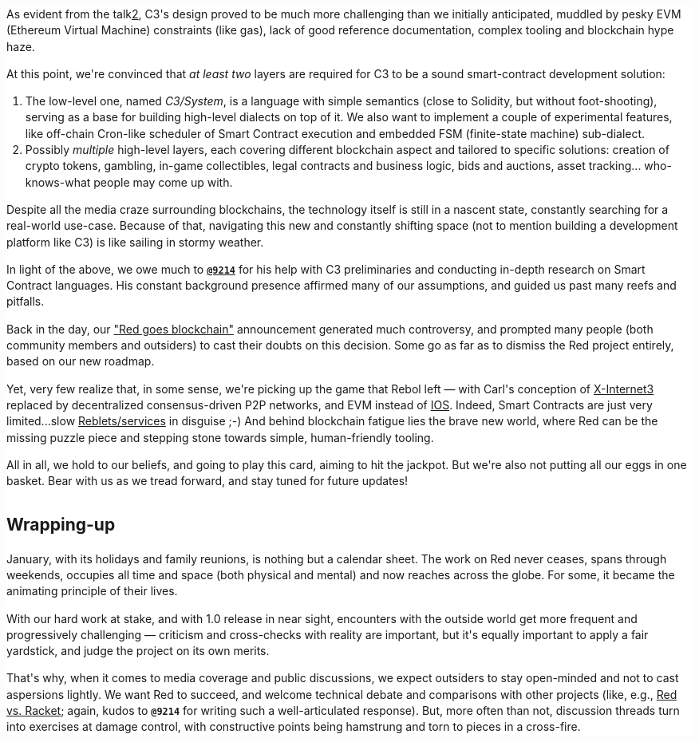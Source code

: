 As evident from the talk[2](https://www.red-lang.org/2019/02/january-2019-update.html#footnote-2), C3's design proved to be much more challenging than we initially anticipated, muddled by pesky EVM (Ethereum Virtual Machine) constraints (like gas), lack of good reference documentation, complex tooling and blockchain hype haze.

At this point, we're convinced that *at least two* layers are required for C3 to be a sound smart-contract development solution:

1. The low-level one, named *C3/System*, is a language with simple semantics (close to Solidity, but without foot-shooting), serving as a base for building high-level dialects on top of it. We also want to implement a couple of experimental features, like off-chain Cron-like scheduler of Smart Contract execution and embedded FSM (finite-state machine) sub-dialect.
2. Possibly *multiple* high-level layers, each covering different blockchain aspect and tailored to specific solutions: creation of crypto tokens, gambling, in-game collectibles, legal contracts and business logic, bids and auctions, asset tracking... who-knows-what people may come up with.

Despite all the media craze surrounding blockchains, the technology itself is still in a nascent state, constantly searching for a real-world use-case. Because of that, navigating this new and constantly shifting space (not to mention building a development platform like C3) is like sailing in stormy weather.

In light of the above, we owe much to [**`@9214`**](https://github.com/9214) for his help with C3 preliminaries and conducting in-depth research on Smart Contract languages. His constant background presence affirmed many of our assumptions, and guided us past many reefs and pitfalls.

Back in the day, our ["Red goes blockchain"](https://www.red-lang.org/2017/12/leaping-into-future-red-goes-blockchain.html) announcement generated much controversy, and prompted many people (both community members and outsiders) to cast their doubts on this decision. Some go as far as to dismiss the Red project entirely, based on our new roadmap.

Yet, very few realize that, in some sense, we're picking up the game that Rebol left — with Carl's conception of [X-Internet](http://www.rebol.com/news/news3404.html)[3](https://www.red-lang.org/2019/02/january-2019-update.html#footnote-3) replaced by decentralized consensus-driven P2P networks, and EVM instead of [IOS](http://www.rebol.com/ios/ios-intro.html). Indeed, Smart Contracts are just very limited...slow [Reblets/services](http://www.rebol.com/reblets.html) in disguise ;-) And behind blockchain fatigue lies the brave new world, where Red can be the missing puzzle piece and stepping stone towards simple, human-friendly tooling.

All in all, we hold to our beliefs, and going to play this card, aiming to hit the jackpot. But we're also not putting all our eggs in one basket. Bear with us as we tread forward, and stay tuned for future updates!

## Wrapping-up

January, with its holidays and family reunions, is nothing but a calendar sheet. The work on Red never ceases, spans through weekends, occupies all time and space (both physical and mental) and now reaches across the globe. For some, it became the animating principle of their lives.

With our hard work at stake, and with 1.0 release in near sight, encounters with the outside world get more frequent and progressively challenging — criticism and cross-checks with reality are important, but it's equally important to apply a fair yardstick, and judge the project on its own merits.

That's why, when it comes to media coverage and public discussions, we expect outsiders to stay open-minded and not to cast aspersions lightly. We want Red to succeed, and welcome technical debate and comparisons with other projects (like, e.g., [Red vs. Racket](https://www.reddit.com/r/redlang/comments/aebxct/contrast_red_with_racket/edoerll/); again, kudos to **`@9214`** for writing such a well-articulated response). But, more often than not, discussion threads turn into exercises at damage control, with constructive points being hamstrung and torn to pieces in a cross-fire.
